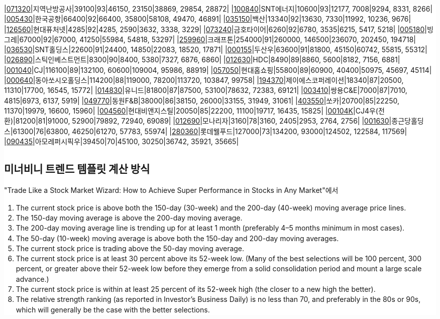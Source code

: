 |[071320](https://finance.daum.net/quotes/A071320)|지역난방공사|39100|93|46150, 23150|38869, 29854, 28872|
|[100840](https://finance.daum.net/quotes/A100840)|SNT에너지|10600|93|12177, 7008|9294, 8331, 8266|
|[005430](https://finance.daum.net/quotes/A005430)|한국공항|66400|92|66400, 35800|58108, 49470, 46891|
|[035150](https://finance.daum.net/quotes/A035150)|백산|13340|92|13630, 7330|11992, 10236, 9676|
|[126560](https://finance.daum.net/quotes/A126560)|현대퓨처넷|4285|92|4285, 2590|3632, 3338, 3229|
|[073240](https://finance.daum.net/quotes/A073240)|금호타이어|6260|92|6780, 3535|6215, 5417, 5218|
|[005180](https://finance.daum.net/quotes/A005180)|빙그레|67000|92|67000, 41250|55984, 54818, 53297|
|[259960](https://finance.daum.net/quotes/A259960)|크래프톤|254000|91|260000, 146500|236070, 202450, 194718|
|[036530](https://finance.daum.net/quotes/A036530)|SNT홀딩스|22600|91|24400, 14850|22083, 18520, 17871|
|[000155](https://finance.daum.net/quotes/A000155)|두산우|63600|91|81800, 45150|60742, 55815, 55312|
|[026890](https://finance.daum.net/quotes/A026890)|스틱인베스트먼트|8300|90|8400, 5380|7327, 6876, 6860|
|[012630](https://finance.daum.net/quotes/A012630)|HDC|8490|89|8860, 5600|8182, 7156, 6881|
|[001040](https://finance.daum.net/quotes/A001040)|CJ|116100|89|132100, 60600|109004, 95986, 88919|
|[057050](https://finance.daum.net/quotes/A057050)|현대홈쇼핑|55800|89|60900, 40400|50975, 45697, 45114|
|[000640](https://finance.daum.net/quotes/A000640)|동아쏘시오홀딩스|114200|88|119000, 78200|113720, 103847, 99758|
|[194370](https://finance.daum.net/quotes/A194370)|제이에스코퍼레이션|18340|87|20500, 11310|17700, 16545, 15772|
|[014830](https://finance.daum.net/quotes/A014830)|유니드|81800|87|87500, 53100|78632, 72383, 69121|
|[003410](https://finance.daum.net/quotes/A003410)|쌍용C&E|7000|87|7010, 4815|6973, 6137, 5919|
|[049770](https://finance.daum.net/quotes/A049770)|동원F&B|38000|86|38150, 26000|33155, 31949, 31061|
|[403550](https://finance.daum.net/quotes/A403550)|쏘카|20700|85|22250, 11370|19979, 16600, 15960|
|[004560](https://finance.daum.net/quotes/A004560)|현대비앤지스틸|20050|85|22200, 11100|19717, 16435, 15825|
|[00104K](https://finance.daum.net/quotes/A00104K)|CJ4우(전환)|81200|81|91000, 52900|79892, 72940, 69089|
|[012690](https://finance.daum.net/quotes/A012690)|모나리자|3160|78|3160, 2405|2953, 2764, 2756|
|[001630](https://finance.daum.net/quotes/A001630)|종근당홀딩스|61300|76|63800, 46250|61270, 57783, 55974|
|[280360](https://finance.daum.net/quotes/A280360)|롯데웰푸드|127000|73|134200, 93000|124502, 122584, 117569|
|[090435](https://finance.daum.net/quotes/A090435)|아모레퍼시픽우|39450|70|45100, 30250|36742, 35921, 35665|

## 미너비니 트렌드 템플릿 계산 방식

"Trade Like a Stock Market Wizard: How to Achieve Super Performance in Stocks in Any Market"에서

 1. The current stock price is above both the 150-day (30-week) and the 200-day (40-week) moving average price lines.
 1. The 150-day moving average is above the 200-day moving average.
 1. The 200-day moving average line is trending up for at least 1 month (preferably 4–5 months minimum in most cases).
 1. The 50-day (10-week) moving average is above both the 150-day and 200-day moving averages.
 1. The current stock price is trading above the 50-day moving average.
 1. The current stock price is at least 30 percent above its 52-week low. (Many of the best selections will be 100 percent, 300 percent, or greater above their 52-week low before they emerge from a solid consolidation period and mount a large scale advance.)
 1. The current stock price is within at least 25 percent of its 52-week high (the closer to a new high the better).
 1. The relative strength ranking (as reported in Investor’s Business Daily) is no less than 70, and preferably in the 80s or 90s, which will generally be the case with the better selections.
